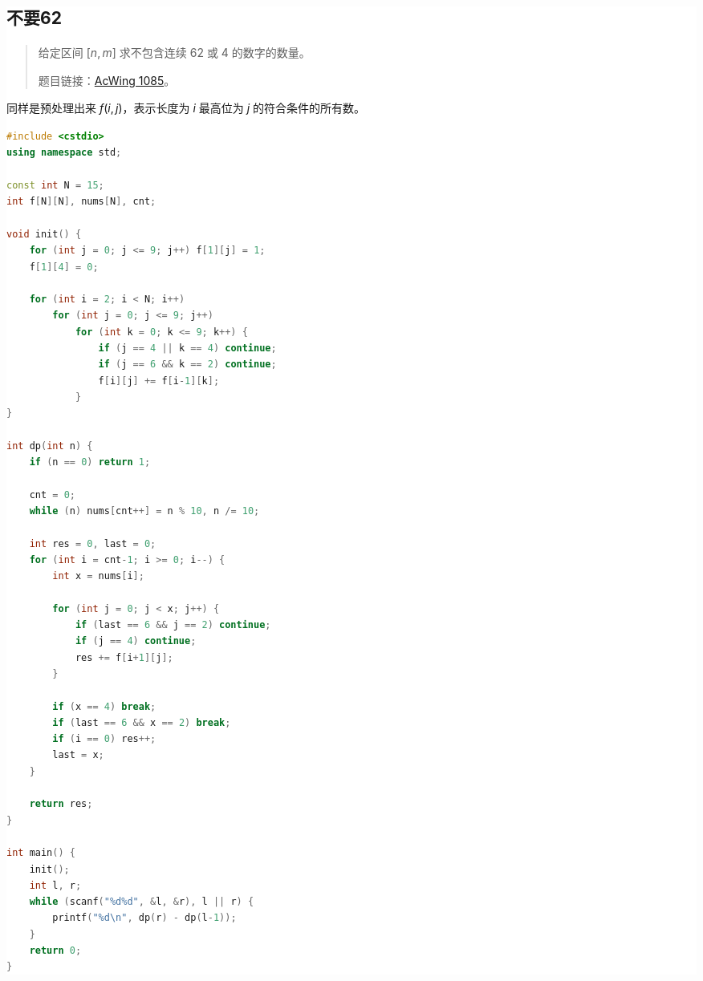 ## 不要62

> 给定区间 $[n,m]$ 求不包含连续 62 或 4 的数字的数量。
>
> 题目链接：[AcWing 1085](https://www.acwing.com/problem/content/1087/)。

同样是预处理出来 $f(i,j)$，表示长度为 $i$ 最高位为 $j$ 的符合条件的所有数。

```cpp
#include <cstdio>
using namespace std;

const int N = 15;
int f[N][N], nums[N], cnt;

void init() {
    for (int j = 0; j <= 9; j++) f[1][j] = 1;
    f[1][4] = 0;
    
    for (int i = 2; i < N; i++)
        for (int j = 0; j <= 9; j++)
            for (int k = 0; k <= 9; k++) {
                if (j == 4 || k == 4) continue;
                if (j == 6 && k == 2) continue;
                f[i][j] += f[i-1][k];
            }
}

int dp(int n) {
    if (n == 0) return 1;
    
    cnt = 0;
    while (n) nums[cnt++] = n % 10, n /= 10;
    
    int res = 0, last = 0;
    for (int i = cnt-1; i >= 0; i--) {
        int x = nums[i];
        
        for (int j = 0; j < x; j++) {
            if (last == 6 && j == 2) continue;
            if (j == 4) continue;
            res += f[i+1][j];
        }
        
        if (x == 4) break;
        if (last == 6 && x == 2) break;
        if (i == 0) res++;
        last = x;
    }
    
    return res;
}

int main() {
    init();
    int l, r;
    while (scanf("%d%d", &l, &r), l || r) {
        printf("%d\n", dp(r) - dp(l-1));
    }
    return 0;
}
```
